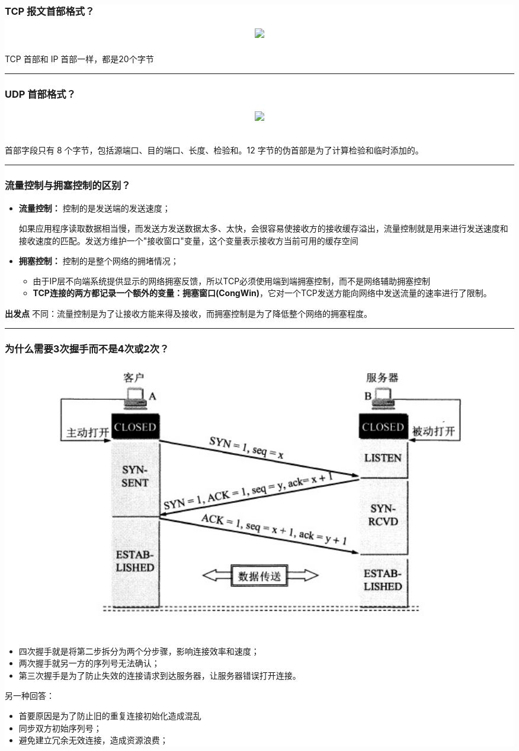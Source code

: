 ### TCP 报文首部格式？
<div align="center"> <img src="https://cs-notes-1256109796.cos.ap-guangzhou.myqcloud.com/55dc4e84-573d-4c13-a765-52ed1dd251f9.png" width="700"/> </div><br>
TCP 首部和 IP 首部一样，都是20个字节 

---
### UDP 首部格式？
<div align="center"> <img src="https://cs-notes-1256109796.cos.ap-guangzhou.myqcloud.com/d4c3a4a1-0846-46ec-9cc3-eaddfca71254.jpg" width="700"/> </div><br>

首部字段只有 8 个字节，包括源端口、目的端口、长度、检验和。12 字节的伪首部是为了计算检验和临时添加的。

---
### 流量控制与拥塞控制的区别？
* **流量控制：** 控制的是发送端的发送速度；
  
  如果应用程序读取数据相当慢，而发送方发送数据太多、太快，会很容易使接收方的接收缓存溢出，流量控制就是用来进行发送速度和接收速度的匹配。发送方维护一个"接收窗口"变量，这个变量表示接收方当前可用的缓存空间
* **拥塞控制：** 控制的是整个网络的拥堵情况；
  - 由于IP层不向端系统提供显示的网络拥塞反馈，所以TCP必须使用端到端拥塞控制，而不是网络辅助拥塞控制
  - **TCP连接的两方都记录一个额外的变量：拥塞窗口(CongWin)**，它对一个TCP发送方能向网络中发送流量的速率进行了限制。

**出发点** 不同：流量控制是为了让接收方能来得及接收，而拥塞控制是为了降低整个网络的拥塞程度。

---

### 为什么需要3次握手而不是4次或2次？
<div align="center"> <img src="pic/net-3-16.png" width="700"/> </div><br>

* 四次握手就是将第二步拆分为两个分步骤，影响连接效率和速度；
* 两次握手就另一方的序列号无法确认；
* 第三次握手是为了防止失效的连接请求到达服务器，让服务器错误打开连接。

另一种回答：
* 首要原因是为了防⽌旧的重复连接初始化造成混乱
* 同步双方初始序列号；
* 避免建立冗余无效连接，造成资源浪费；
